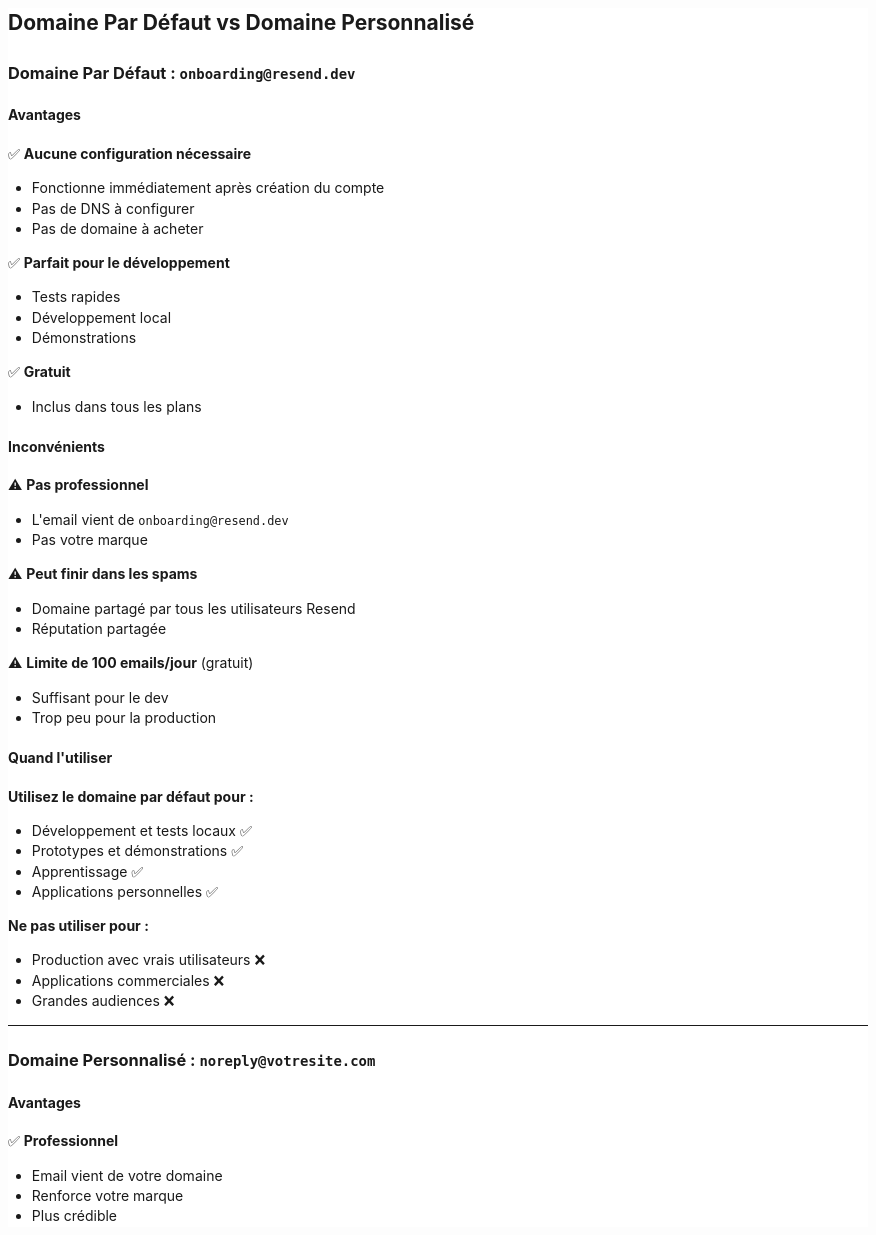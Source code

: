 
## Domaine Par Défaut vs Domaine Personnalisé

### Domaine Par Défaut : `onboarding@resend.dev`

#### Avantages

✅ **Aucune configuration nécessaire**
- Fonctionne immédiatement après création du compte
- Pas de DNS à configurer
- Pas de domaine à acheter

✅ **Parfait pour le développement**
- Tests rapides
- Développement local
- Démonstrations

✅ **Gratuit**
- Inclus dans tous les plans

#### Inconvénients

⚠️ **Pas professionnel**
- L'email vient de `onboarding@resend.dev`
- Pas votre marque

⚠️ **Peut finir dans les spams**
- Domaine partagé par tous les utilisateurs Resend
- Réputation partagée

⚠️ **Limite de 100 emails/jour** (gratuit)
- Suffisant pour le dev
- Trop peu pour la production

#### Quand l'utiliser

**Utilisez le domaine par défaut pour :**
- Développement et tests locaux ✅
- Prototypes et démonstrations ✅
- Apprentissage ✅
- Applications personnelles ✅

**Ne pas utiliser pour :**
- Production avec vrais utilisateurs ❌
- Applications commerciales ❌
- Grandes audiences ❌

---

### Domaine Personnalisé : `noreply@votresite.com`

#### Avantages

✅ **Professionnel**
- Email vient de votre domaine
- Renforce votre marque
- Plus crédible
